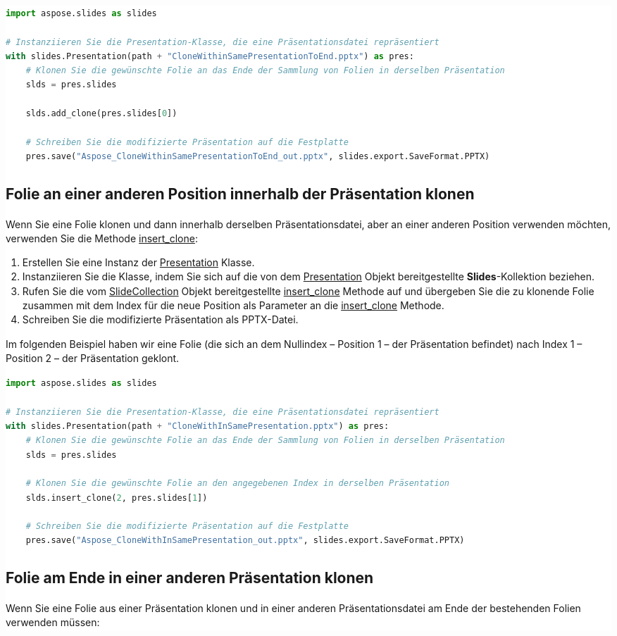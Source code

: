 ```py
import aspose.slides as slides

# Instanziieren Sie die Presentation-Klasse, die eine Präsentationsdatei repräsentiert
with slides.Presentation(path + "CloneWithinSamePresentationToEnd.pptx") as pres:
    # Klonen Sie die gewünschte Folie an das Ende der Sammlung von Folien in derselben Präsentation
    slds = pres.slides

    slds.add_clone(pres.slides[0])

    # Schreiben Sie die modifizierte Präsentation auf die Festplatte
    pres.save("Aspose_CloneWithinSamePresentationToEnd_out.pptx", slides.export.SaveFormat.PPTX)
```

## **Folie an einer anderen Position innerhalb der Präsentation klonen**
Wenn Sie eine Folie klonen und dann innerhalb derselben Präsentationsdatei, aber an einer anderen Position verwenden möchten, verwenden Sie die Methode [insert_clone](https://reference.aspose.com/slides/python-net/aspose.slides/ishapecollection/):

1. Erstellen Sie eine Instanz der [Presentation](https://reference.aspose.com/slides/python-net/aspose.slides/presentation/) Klasse.
1. Instanziieren Sie die Klasse, indem Sie sich auf die von dem [Presentation](https://reference.aspose.com/slides/python-net/aspose.slides/presentation/) Objekt bereitgestellte **Slides**-Kollektion beziehen.
1. Rufen Sie die vom [SlideCollection](https://reference.aspose.com/slides/python-net/aspose.slides/islidecollection/) Objekt bereitgestellte [insert_clone](https://reference.aspose.com/slides/python-net/aspose.slides/ishapecollection/) Methode auf und übergeben Sie die zu klonende Folie zusammen mit dem Index für die neue Position als Parameter an die [insert_clone](https://reference.aspose.com/slides/python-net/aspose.slides/ishapecollection/) Methode.
1. Schreiben Sie die modifizierte Präsentation als PPTX-Datei.

Im folgenden Beispiel haben wir eine Folie (die sich an dem Nullindex – Position 1 – der Präsentation befindet) nach Index 1 – Position 2 – der Präsentation geklont.

```py
import aspose.slides as slides

# Instanziieren Sie die Presentation-Klasse, die eine Präsentationsdatei repräsentiert
with slides.Presentation(path + "CloneWithInSamePresentation.pptx") as pres:
    # Klonen Sie die gewünschte Folie an das Ende der Sammlung von Folien in derselben Präsentation
    slds = pres.slides

    # Klonen Sie die gewünschte Folie an den angegebenen Index in derselben Präsentation
    slds.insert_clone(2, pres.slides[1])

    # Schreiben Sie die modifizierte Präsentation auf die Festplatte
    pres.save("Aspose_CloneWithInSamePresentation_out.pptx", slides.export.SaveFormat.PPTX)
```

## **Folie am Ende in einer anderen Präsentation klonen**
Wenn Sie eine Folie aus einer Präsentation klonen und in einer anderen Präsentationsdatei am Ende der bestehenden Folien verwenden müssen:

